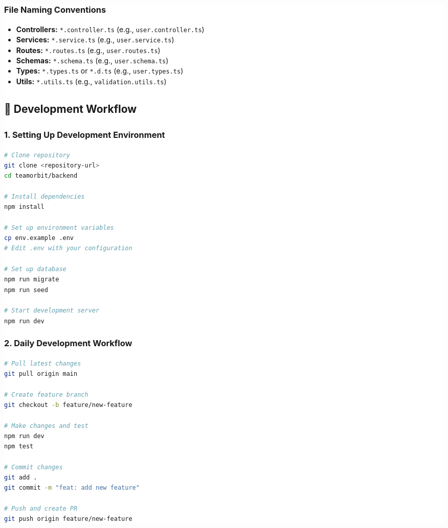 ### File Naming Conventions

- **Controllers:** `*.controller.ts` (e.g., `user.controller.ts`)
- **Services:** `*.service.ts` (e.g., `user.service.ts`)
- **Routes:** `*.routes.ts` (e.g., `user.routes.ts`)
- **Schemas:** `*.schema.ts` (e.g., `user.schema.ts`)
- **Types:** `*.types.ts` or `*.d.ts` (e.g., `user.types.ts`)
- **Utils:** `*.utils.ts` (e.g., `validation.utils.ts`)

## 🔧 Development Workflow

### 1. Setting Up Development Environment

```bash
# Clone repository
git clone <repository-url>
cd teamorbit/backend

# Install dependencies
npm install

# Set up environment variables
cp env.example .env
# Edit .env with your configuration

# Set up database
npm run migrate
npm run seed

# Start development server
npm run dev
```

### 2. Daily Development Workflow

```bash
# Pull latest changes
git pull origin main

# Create feature branch
git checkout -b feature/new-feature

# Make changes and test
npm run dev
npm test

# Commit changes
git add .
git commit -m "feat: add new feature"

# Push and create PR
git push origin feature/new-feature
```

